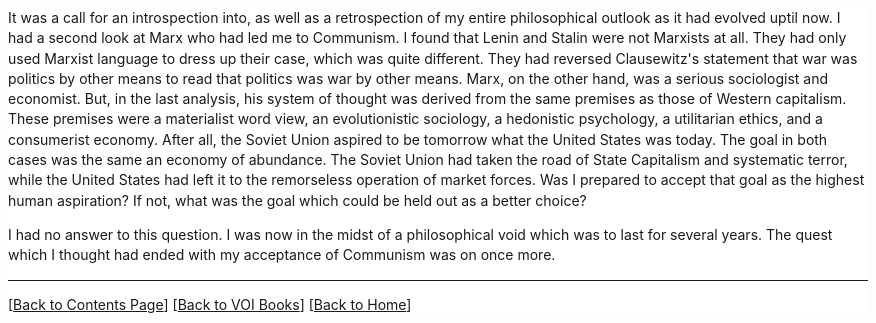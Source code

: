 It was a call for an introspection into, as well as a retrospection of
my entire philosophical outlook as it had evolved uptil now. I had a
second look at Marx who had led me to Communism. I found that Lenin and
Stalin were not Marxists at all. They had only used Marxist language to
dress up their case, which was quite different. They had reversed
Clausewitz's statement that war was politics by other means to read that
politics was war by other means. Marx, on the other hand, was a serious
sociologist and economist. But, in the last analysis, his system of
thought was derived from the same premises as those of Western
capitalism. These premises were a materialist word view, an
evolutionistic sociology, a hedonistic psychology, a utilitarian ethics,
and a consumerist economy. After all, the Soviet Union aspired to be
tomorrow what the United States was today. The goal in both cases was
the same an economy of abundance. The Soviet Union had taken the road of
State Capitalism and systematic terror, while the United States had left
it to the remorseless operation of market forces. Was I prepared to
accept that goal as the highest human aspiration? If not, what was the
goal which could be held out as a better choice?

I had no answer to this question. I was now in the midst of a
philosophical void which was to last for several years. The quest which
I thought had ended with my acceptance of Communism was on once more.

------------------------------------------------------------------------

  
  
\[[Back to Contents Page](index.htm)\]  \[[Back to VOI
Books](http://voiceofdharma.org/books)\]  \[[Back to
Home](http://voiceofdharma.org)\]  
  
